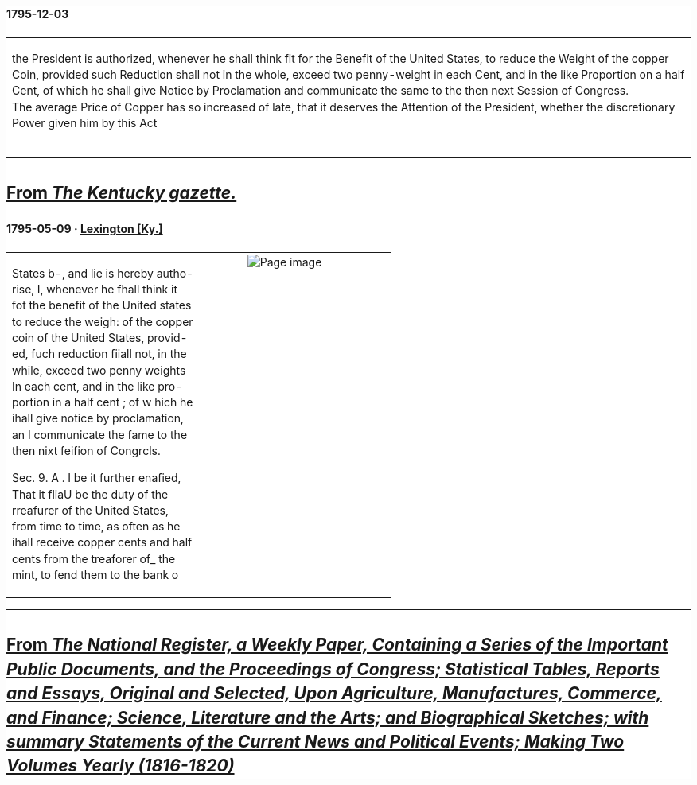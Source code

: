 #### 1795-12-03

<table style="width: 100%;"><tr><td style="width: 50%">

 the President is authorized, whenever he shall think fit for the Benefit of the United States, to reduce the Weight of the copper Coin, provided such Reduction shall not in the whole, exceed two penny-weight in each Cent, and in the like Proportion on a half Cent, of which he shall give Notice by Proclamation and communicate the same to the then next Session of Congress.  
The average Price of Copper has so increased of late, that it deserves the Attention of the President, whether the discretionary Power given him by this Act 
</td></tr></table>

---

## [From _The Kentucky gazette._](https://archive.org/details/xt79057cs366/page/n1/mode/1up?view=theater)

#### 1795-05-09 &middot; [Lexington [Ky.]](http://dbpedia.org/resource/Lexington%2C_Kentucky)

<table style="width: 100%;"><tr><td style="width: 50%">

  
States b-, and lie is hereby autho-  
rise, I, whenever he fhall think it  
fot the benefit of the United states  
to reduce the weigh: of the copper  
coin of the United States, provid-  
ed, fuch reduction fiiall not, in the  
while, exceed two penny weights  
In each cent, and in the like pro-  
portion in a half cent ; of w hich he  
ihall give notice by proclamation,  
an I communicate the fame to the  
then nixt feifion of Congrcls.  
  
Sec. 9. A . I be it further enafied,  
That it fliaU be the duty of the  
rreafurer of the United States,  
from time to time, as often as he  
ihall receive copper cents and half  
cents from the treaforer of_ the  
mint, to fend them to the bank o
</td><td style="width: 50%; max-height: 75%; margin: auto; display: block;">
<img alt="Page image" src="https://iiif.archive.org/image/iiif/2/xt79057cs366%2Fxt79057cs366_jp2.zip%2Fxt79057cs366_jp2%2Fxt79057cs366_0001.jp2/pct:15.032679738562091,35.767307983638844,17.717086834733895,14.058475988486594/,600/0/default.jpg"/>
</td>
</tr></table>

---

## [From _The National Register, a Weekly Paper, Containing a Series of the Important Public Documents, and the Proceedings of Congress; Statistical Tables, Reports and Essays, Original and Selected, Upon Agriculture, Manufactures, Commerce, and Finance; Science, Literature and the Arts; and Biographical Sketches; with summary Statements of the Current News and Political Events; Making Two Volumes Yearly (1816-1820)_](https://archive.org/details/sim_national-register-a-weekly-the-proceedings-of-congress_1818-12-12_6_24/page/n4/mode/1up?view=theater)
